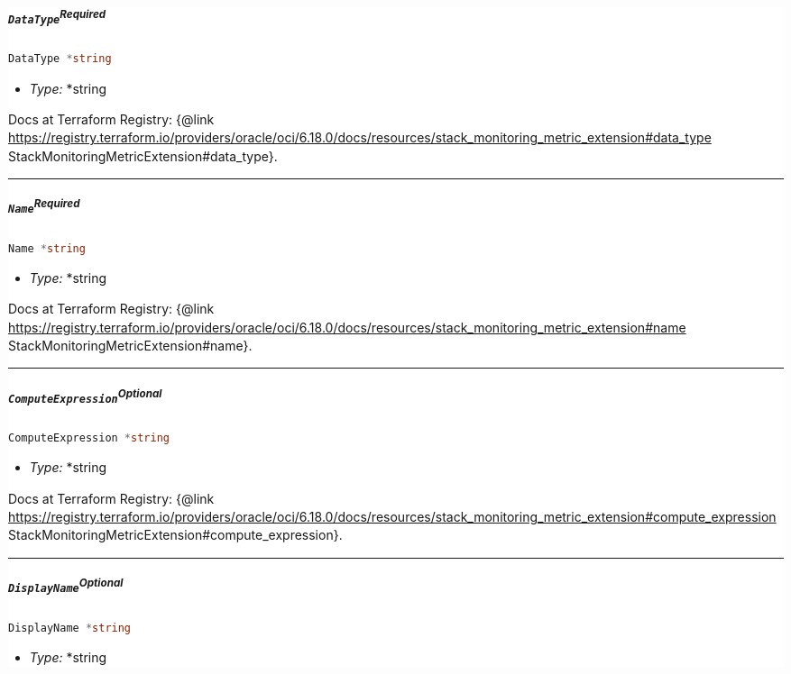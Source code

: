 ##### `DataType`<sup>Required</sup> <a name="DataType" id="rhizo-co-terraform-provider-oci.stackMonitoringMetricExtension.StackMonitoringMetricExtensionMetricListStruct.property.dataType"></a>

```go
DataType *string
```

- *Type:* *string

Docs at Terraform Registry: {@link https://registry.terraform.io/providers/oracle/oci/6.18.0/docs/resources/stack_monitoring_metric_extension#data_type StackMonitoringMetricExtension#data_type}.

---

##### `Name`<sup>Required</sup> <a name="Name" id="rhizo-co-terraform-provider-oci.stackMonitoringMetricExtension.StackMonitoringMetricExtensionMetricListStruct.property.name"></a>

```go
Name *string
```

- *Type:* *string

Docs at Terraform Registry: {@link https://registry.terraform.io/providers/oracle/oci/6.18.0/docs/resources/stack_monitoring_metric_extension#name StackMonitoringMetricExtension#name}.

---

##### `ComputeExpression`<sup>Optional</sup> <a name="ComputeExpression" id="rhizo-co-terraform-provider-oci.stackMonitoringMetricExtension.StackMonitoringMetricExtensionMetricListStruct.property.computeExpression"></a>

```go
ComputeExpression *string
```

- *Type:* *string

Docs at Terraform Registry: {@link https://registry.terraform.io/providers/oracle/oci/6.18.0/docs/resources/stack_monitoring_metric_extension#compute_expression StackMonitoringMetricExtension#compute_expression}.

---

##### `DisplayName`<sup>Optional</sup> <a name="DisplayName" id="rhizo-co-terraform-provider-oci.stackMonitoringMetricExtension.StackMonitoringMetricExtensionMetricListStruct.property.displayName"></a>

```go
DisplayName *string
```

- *Type:* *string
